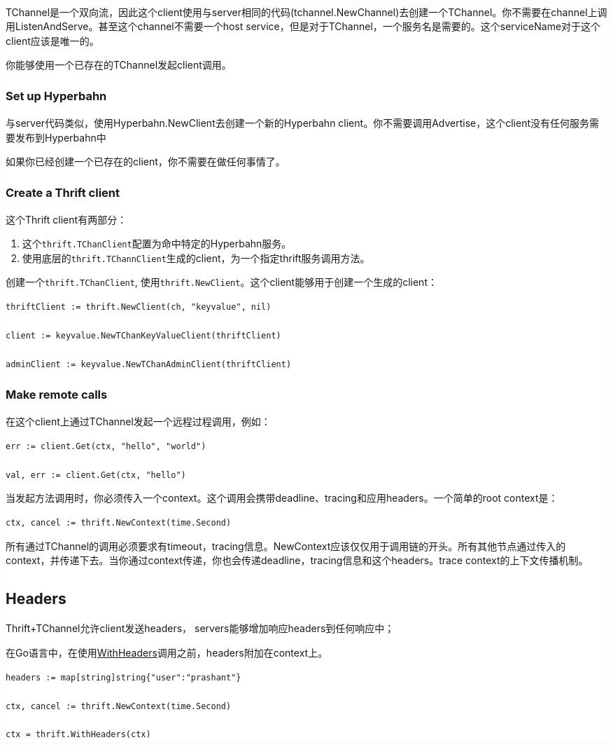 TChannel是一个双向流，因此这个client使用与server相同的代码(tchannel.NewChannel)去创建一个TChannel。你不需要在channel上调用ListenAndServe。甚至这个channel不需要一个host service，但是对于TChannel，一个服务名是需要的。这个serviceName对于这个client应该是唯一的。

你能够使用一个已存在的TChannel发起client调用。

### Set up Hyperbahn

与server代码类似，使用Hyperbahn.NewClient去创建一个新的Hyperbahn client。你不需要调用Advertise，这个client没有任何服务需要发布到Hyperbahn中

如果你已经创建一个已存在的client，你不需要在做任何事情了。

### Create a Thrift client

这个Thrift client有两部分：

1. 这个`thrift.TChanClient`配置为命中特定的Hyperbahn服务。
2. 使用底层的`thrift.TChannClient`生成的client，为一个指定thrift服务调用方法。


创建一个`thrift.TChanClient`, 使用`thrift.NewClient`。这个client能够用于创建一个生成的client：

```shell
thriftClient := thrift.NewClient(ch, "keyvalue", nil)

client := keyvalue.NewTChanKeyValueClient(thriftClient)

adminClient := keyvalue.NewTChanAdminClient(thriftClient)
```

### Make remote calls

在这个client上通过TChannel发起一个远程过程调用，例如：

```shell
err := client.Get(ctx, "hello", "world")

val, err := client.Get(ctx, "hello")
```

当发起方法调用时，你必须传入一个context。这个调用会携带deadline、tracing和应用headers。一个简单的root context是：

```shell
ctx, cancel := thrift.NewContext(time.Second)
```

所有通过TChannel的调用必须要求有timeout，tracing信息。NewContext应该仅仅用于调用链的开头。所有其他节点通过传入的context，并传递下去。当你通过context传递，你也会传递deadline，tracing信息和这个headers。trace context的上下文传播机制。

## Headers

Thrift+TChannel允许client发送headers， servers能够增加响应headers到任何响应中；

在Go语言中，在使用[WithHeaders](http://godoc.org/github.com/uber/tchannel-go/thrift#WithHeaders)调用之前，headers附加在context上。

```shell
headers := map[string]string{"user":"prashant"}

ctx, cancel := thrift.NewContext(time.Second)

ctx = thrift.WithHeaders(ctx)
```
